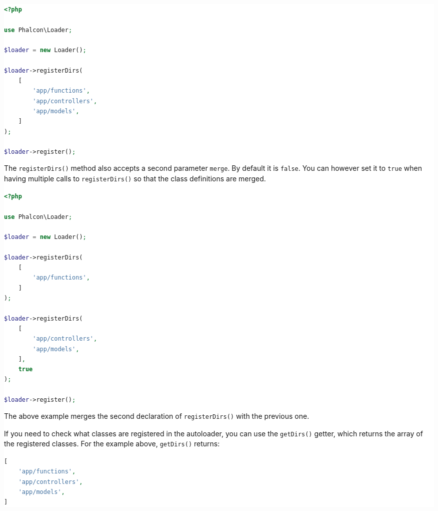 ```php
<?php

use Phalcon\Loader;

$loader = new Loader();

$loader->registerDirs(
    [
        'app/functions',
        'app/controllers',
        'app/models',
    ]
);

$loader->register();
```

The `registerDirs()` method also accepts a second parameter `merge`. By default it is `false`. You can however set it to `true` when having multiple calls to `registerDirs()` so that the class definitions are merged. 

```php
<?php

use Phalcon\Loader;

$loader = new Loader();

$loader->registerDirs(
    [
        'app/functions',
    ]
);

$loader->registerDirs(
    [
        'app/controllers',
        'app/models',
    ],
    true
);

$loader->register();
```

The above example merges the second declaration of `registerDirs()` with the previous one.

If you need to check what classes are registered in the autoloader, you can use the `getDirs()` getter, which returns the array of the registered classes. For the example above, `getDirs()` returns:

```php
[
    'app/functions',
    'app/controllers',
    'app/models',
]
```
